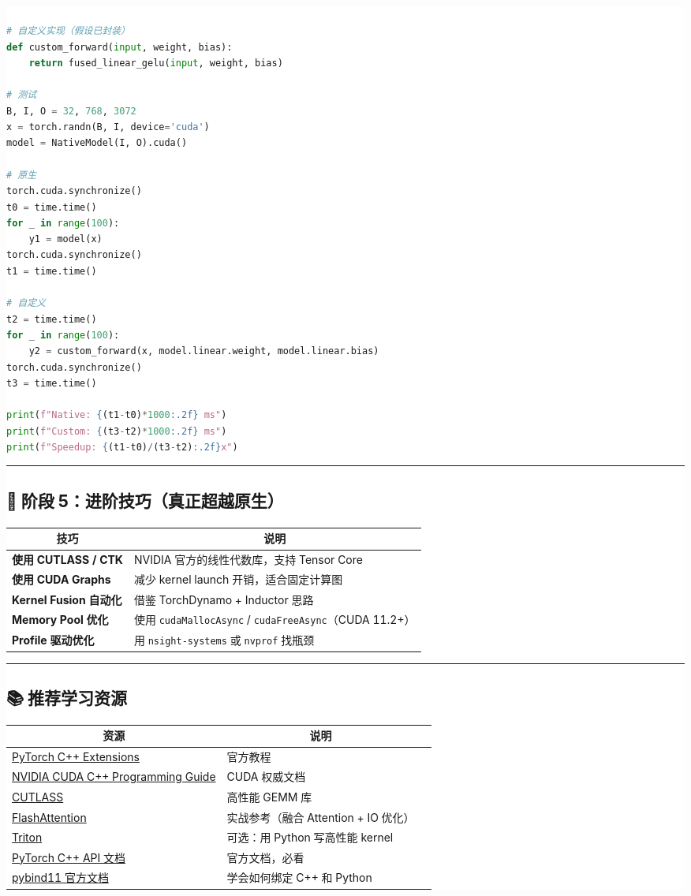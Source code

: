 ```python

# 自定义实现（假设已封装）
def custom_forward(input, weight, bias):
    return fused_linear_gelu(input, weight, bias)

# 测试
B, I, O = 32, 768, 3072
x = torch.randn(B, I, device='cuda')
model = NativeModel(I, O).cuda()

# 原生
torch.cuda.synchronize()
t0 = time.time()
for _ in range(100):
    y1 = model(x)
torch.cuda.synchronize()
t1 = time.time()

# 自定义
t2 = time.time()
for _ in range(100):
    y2 = custom_forward(x, model.linear.weight, model.linear.bias)
torch.cuda.synchronize()
t3 = time.time()

print(f"Native: {(t1-t0)*1000:.2f} ms")
print(f"Custom: {(t3-t2)*1000:.2f} ms")
print(f"Speedup: {(t1-t0)/(t3-t2):.2f}x")
```

---

## 🧠 阶段 5：进阶技巧（真正超越原生）

| 技巧 | 说明 |
|------|------|
| **使用 CUTLASS / CTK** | NVIDIA 官方的线性代数库，支持 Tensor Core |
| **使用 CUDA Graphs** | 减少 kernel launch 开销，适合固定计算图 |
| **Kernel Fusion 自动化** | 借鉴 TorchDynamo + Inductor 思路 |
| **Memory Pool 优化** | 使用 `cudaMallocAsync` / `cudaFreeAsync`（CUDA 11.2+）|
| **Profile 驱动优化** | 用 `nsight-systems` 或 `nvprof` 找瓶颈 |

---

## 📚 推荐学习资源

| 资源                                                                                          | 说明                         |     |
| ------------------------------------------------------------------------------------------- | -------------------------- | --- |
| [PyTorch C++ Extensions](https://pytorch.org/tutorials/advanced/cpp_extension.html)         | 官方教程                       |     |
| [NVIDIA CUDA C++ Programming Guide](https://docs.nvidia.com/cuda/cuda-c-programming-guide/) | CUDA 权威文档                  |     |
| [CUTLASS](https://github.com/NVIDIA/cutlass)                                                | 高性能 GEMM 库                 |     |
| [FlashAttention](https://github.com/HazyResearch/flash-attention)                           | 实战参考（融合 Attention + IO 优化）|     |
| [Triton](https://github.com/openai/triton)                                                  | 可选：用 Python 写高性能 kernel    |     |
| [PyTorch C++ API 文档](https://pytorch.org/cppdocs/)                                          | 官方文档，必看                    |     |
| [pybind11 官方文档](https://pybind11.readthedocs.io/)                                           | 学会如何绑定 C++ 和 Python        |     |